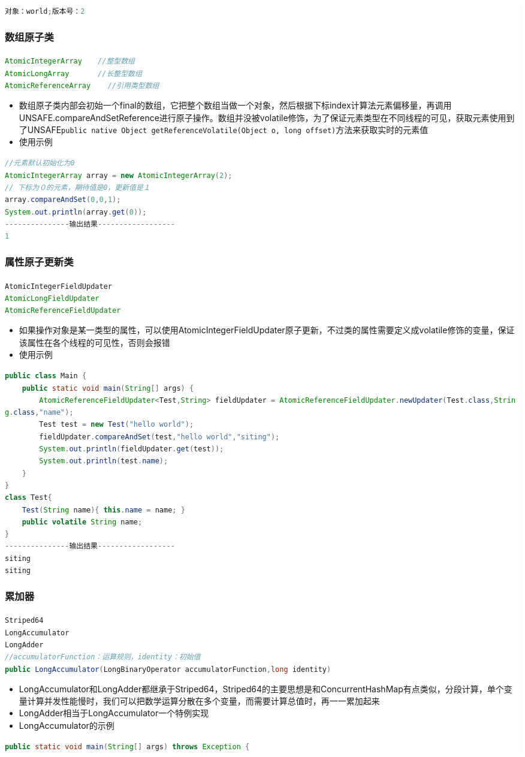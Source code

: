 ```java
对象：world;版本号：2
```
### 数组原子类
```java
AtomicIntegerArray	　//整型数组
AtomicLongArray		　//长整型数组
AtomicReferenceArray	//引用类型数组
```
-	数组原子类内部会初始一个final的数组，它把整个数组当做一个对象，然后根据下标index计算法元素偏移量，再调用UNSAFE.compareAndSetReference进行原子操作。数组并没被volatile修饰，为了保证元素类型在不同线程的可见，获取元素使用到了UNSAFE`public native Object getReferenceVolatile(Object o, long offset)`方法来获取实时的元素值
-	使用示例
```java
//元素默认初始化为0
AtomicIntegerArray array = new AtomicIntegerArray(2);
// 下标为０的元素，期待值是0，更新值是１
array.compareAndSet(0,0,1);
System.out.println(array.get(0));
---------------输出结果------------------
1
```

### 属性原子更新类
```java
AtomicIntegerFieldUpdater　
AtomicLongFieldUpdater
AtomicReferenceFieldUpdater
```
-	如果操作对象是某一类型的属性，可以使用AtomicIntegerFieldUpdater原子更新，不过类的属性需要定义成volatile修饰的变量，保证该属性在各个线程的可见性，否则会报错
-	使用示例
```java
public class Main {
    public static void main(String[] args) {
        AtomicReferenceFieldUpdater<Test,String> fieldUpdater = AtomicReferenceFieldUpdater.newUpdater(Test.class,String.class,"name");
        Test test = new Test("hello world");
        fieldUpdater.compareAndSet(test,"hello world","siting");
        System.out.println(fieldUpdater.get(test));
        System.out.println(test.name);
    }
}
class Test{
    Test(String name){ this.name = name; }
    public volatile String name;
}
---------------输出结果------------------
siting
siting
```

### 累加器
```java
Striped64
LongAccumulator
LongAdder
//accumulatorFunction：运算规则，identity：初始值
public LongAccumulator(LongBinaryOperator accumulatorFunction,long identity)
```
-	LongAccumulator和LongAdder都继承于Striped64，Striped64的主要思想是和ConcurrentHashMap有点类似，分段计算，单个变量计算并发性能慢时，我们可以把数学运算分散在多个变量，而需要计算总值时，再一一累加起来
-	LongAdder相当于LongAccumulator一个特例实现
-	LongAccumulator的示例
```java
public static void main(String[] args) throws Exception {
```